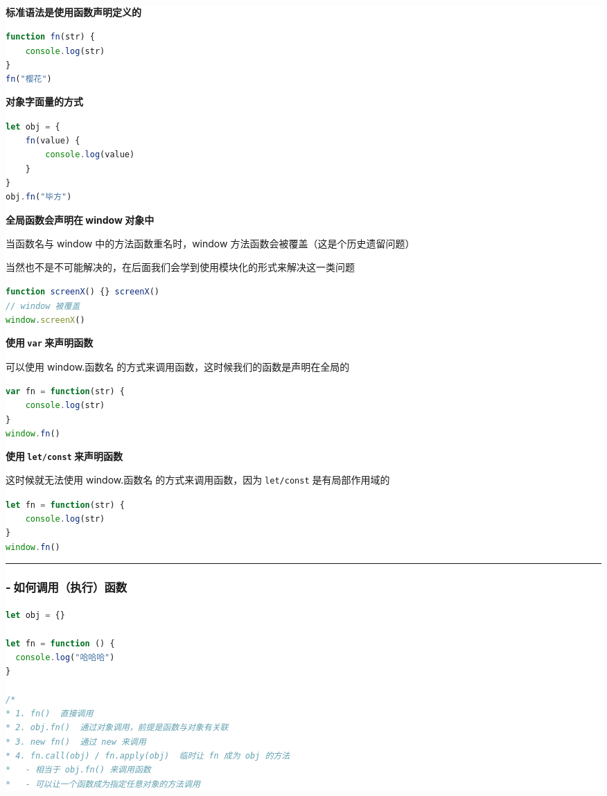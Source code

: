 **标准语法是使用函数声明定义的**

````javascript
function fn(str) {
	console.log(str)
}
fn("樱花")
````

**对象字面量的方式**

````javascript
let obj = {
	fn(value) {
		console.log(value)
	}
}
obj.fn("毕方")
````

**全局函数会声明在 window 对象中**

当函数名与 window 中的方法函数重名时，window 方法函数会被覆盖（这是个历史遗留问题）

当然也不是不可能解决的，在后面我们会学到使用模块化的形式来解决这一类问题

````javascript
function screenX() {} screenX()
// window 被覆盖
window.screenX()
````

**使用 `var` 来声明函数**

可以使用 window.函数名 的方式来调用函数，这时候我们的函数是声明在全局的

````javascript
var fn = function(str) {
	console.log(str)
}
window.fn()
````

**使用 `let/const` 来声明函数**

这时候就无法使用 window.函数名 的方式来调用函数，因为 `let/const` 是有局部作用域的

```javascript
let fn = function(str) {
	console.log(str)
}
window.fn()  
```

----

### - 如何调用（执行）函数

```javascript
let obj = {}

let fn = function () {
  console.log("哈哈哈")
}

/*
* 1. fn()  直接调用
* 2. obj.fn()  通过对象调用，前提是函数与对象有关联
* 3. new fn()  通过 new 来调用
* 4. fn.call(obj) / fn.apply(obj)  临时让 fn 成为 obj 的方法
*   - 相当于 obj.fn() 来调用函数
*   - 可以让一个函数成为指定任意对象的方法调用
```